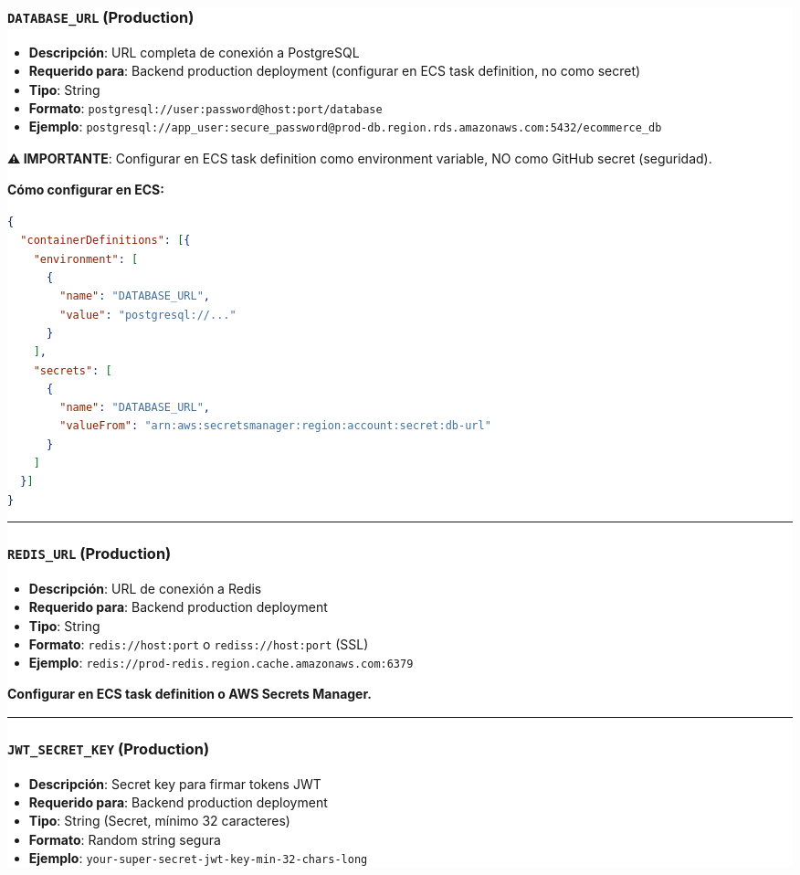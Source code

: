 
### `DATABASE_URL` (Production)
- **Descripción**: URL completa de conexión a PostgreSQL
- **Requerido para**: Backend production deployment (configurar en ECS task definition, no como secret)
- **Tipo**: String
- **Formato**: `postgresql://user:password@host:port/database`
- **Ejemplo**: `postgresql://app_user:secure_password@prod-db.region.rds.amazonaws.com:5432/ecommerce_db`

**⚠️ IMPORTANTE**: Configurar en ECS task definition como environment variable, NO como GitHub secret (seguridad).

**Cómo configurar en ECS:**
```json
{
  "containerDefinitions": [{
    "environment": [
      {
        "name": "DATABASE_URL",
        "value": "postgresql://..."
      }
    ],
    "secrets": [
      {
        "name": "DATABASE_URL",
        "valueFrom": "arn:aws:secretsmanager:region:account:secret:db-url"
      }
    ]
  }]
}
```

---

### `REDIS_URL` (Production)
- **Descripción**: URL de conexión a Redis
- **Requerido para**: Backend production deployment
- **Tipo**: String
- **Formato**: `redis://host:port` o `rediss://host:port` (SSL)
- **Ejemplo**: `redis://prod-redis.region.cache.amazonaws.com:6379`

**Configurar en ECS task definition o AWS Secrets Manager.**

---

### `JWT_SECRET_KEY` (Production)
- **Descripción**: Secret key para firmar tokens JWT
- **Requerido para**: Backend production deployment
- **Tipo**: String (Secret, mínimo 32 caracteres)
- **Formato**: Random string segura
- **Ejemplo**: `your-super-secret-jwt-key-min-32-chars-long`
